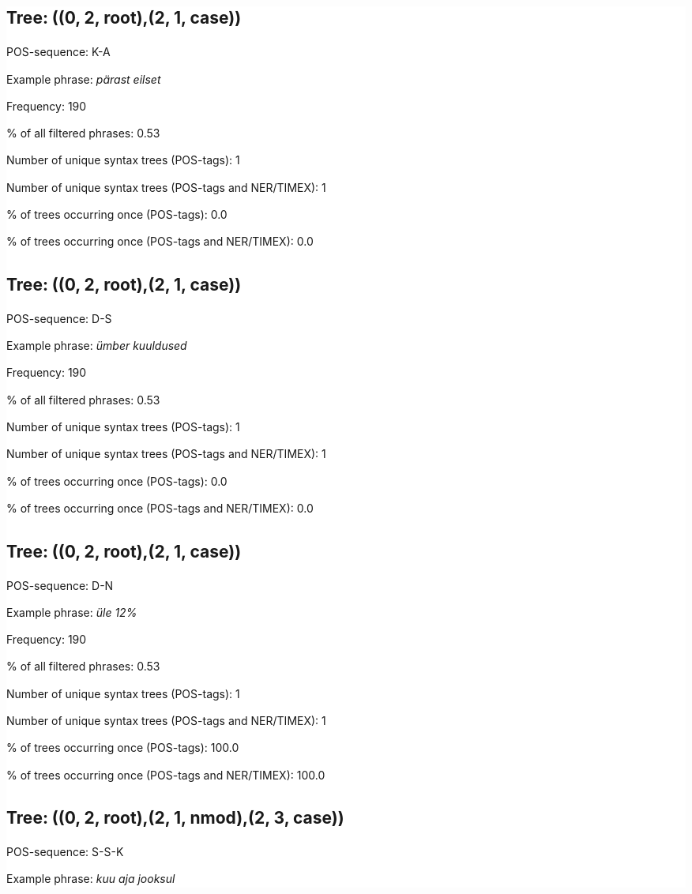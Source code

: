 ## Tree: ((0, 2, root),(2, 1, case))

POS-sequence: K-A

Example phrase: *pärast eilset*

Frequency: 190

% of all filtered phrases: 0.53

Number of unique syntax trees (POS-tags): 1

Number of unique syntax trees (POS-tags and NER/TIMEX): 1

% of trees occurring once (POS-tags): 0.0

% of trees occurring once (POS-tags and NER/TIMEX): 0.0

## Tree: ((0, 2, root),(2, 1, case))

POS-sequence: D-S

Example phrase: *ümber kuuldused*

Frequency: 190

% of all filtered phrases: 0.53

Number of unique syntax trees (POS-tags): 1

Number of unique syntax trees (POS-tags and NER/TIMEX): 1

% of trees occurring once (POS-tags): 0.0

% of trees occurring once (POS-tags and NER/TIMEX): 0.0

## Tree: ((0, 2, root),(2, 1, case))

POS-sequence: D-N

Example phrase: *üle 12%*

Frequency: 190

% of all filtered phrases: 0.53

Number of unique syntax trees (POS-tags): 1

Number of unique syntax trees (POS-tags and NER/TIMEX): 1

% of trees occurring once (POS-tags): 100.0

% of trees occurring once (POS-tags and NER/TIMEX): 100.0

## Tree: ((0, 2, root),(2, 1, nmod),(2, 3, case))

POS-sequence: S-S-K

Example phrase: *kuu aja jooksul*
